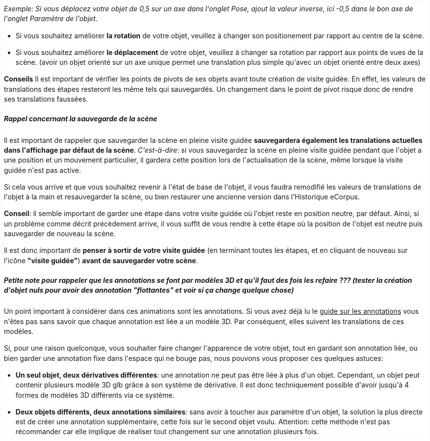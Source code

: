 _Exemple: Si vous déplacez votre objet de 0,5 sur un axe dans l'onglet Pose, ajout la valeur inverse, ici -0,5 dans le bon axe de l'onglet Paramètre de l'objet._

* Si vous souhaitez améliorer **la rotation** de votre objet, veuillez à changer son positionement par rapport au centre de la scène.

* Si vous souhaitez améliorer **le déplacement** de votre objet, veuillez à changer sa rotation par rapport aux points de vues de la scène. (avoir un objet orienté sur un axe unique permet une translation plus simple qu'avec un objet orienté entre deux axes)

**Conseils** Il est important de vérifier les points de pivots de ses objets avant toute création de visite guidée. En effet, les valeurs de translations des étapes resteront les même tels qui sauvegardés. Un changement dans le point de pivot risque donc de rendre ses translations faussées.

##### Rappel concernant la sauvegarde de la scène

Il est important de rappeler que sauvegarder la scène en pleine visite guidée **sauvegardera également les translations actuelles dans l'affichage par défaut de la scène**.
_C'est-à-dire_: si vous sauvegardez la scène en pleine visite guidée pendant que l'objet a une position et un mouvement particulier, il gardera cette position lors de l'actualisation de la scène, même lorsque la visite guidée n'est pas active.

Si cela vous arrive et que vous souhaitez revenir à l'état de base de l'objet, il vous faudra remodifié les valeurs de translations de l'objet à la main et resauvegarder la scène, ou bien restaurer une ancienne version dans l'Historique eCorpus.

**Conseil**: il semble important de garder une étape dans votre visite guidée où l'objet reste en position neutre, par défaut. Ainsi, si un problème comme décrit précèdement arrive, il vous suffit de vous rendre à cette étape où la position de l'objet est neutre puis sauvegarder de nouveau la scène. 

Il est donc important de **penser à sortir de votre visite guidée** (en terminant toutes les étapes, et en cliquant de nouveau sur l'icône **"visite guidée"**) **avant de sauvegarder votre scène**.



##### Petite note pour rappeler que les annotations se font par modèles 3D et qu'il faut des fois les refaire ??? (tester la création d'objet nuls pour avoir des annotation "flottantes" et voir si ça change quelque chose)

Un point important à considérer dans ces animations sont les annotations. Si vous avez déjà lu le [guide sur les annotations](../tutorials/annotation.md) vous n'êtes pas sans savoir que chaque annotation est liée a un modèle 3D. Par conséquent, elles suivent les translations de ces modèles.

Si, pour une raison quelconque, vous souhaiter faire changer l'apparence de votre objet, tout en gardant son annotation liée, ou bien garder une annotation fixe dans l'espace qui ne bouge pas, nous pouvons vous proposer ces quelques astuces:

* **Un seul objet, deux dérivatives différentes**: une annotation ne peut pas être liée à plus d'un objet. Cependant, un objet peut contenir plusieurs modèle 3D glb grâce à son système de dérivative. Il est donc techniquement possible d'avoir jusqu'à 4 formes de modèles 3D différents via ce système. 

* **Deux objets différents, deux annotations similaires**: sans avoir à toucher aux paramètre d'un objet, la solution la plus directe est de créer une annotation supplémentaire, cette fois sur le second objet voulu. Attention: cette méthode n'est pas récommander car elle implique de réaliser tout changement sur une annotation plusieurs fois.
